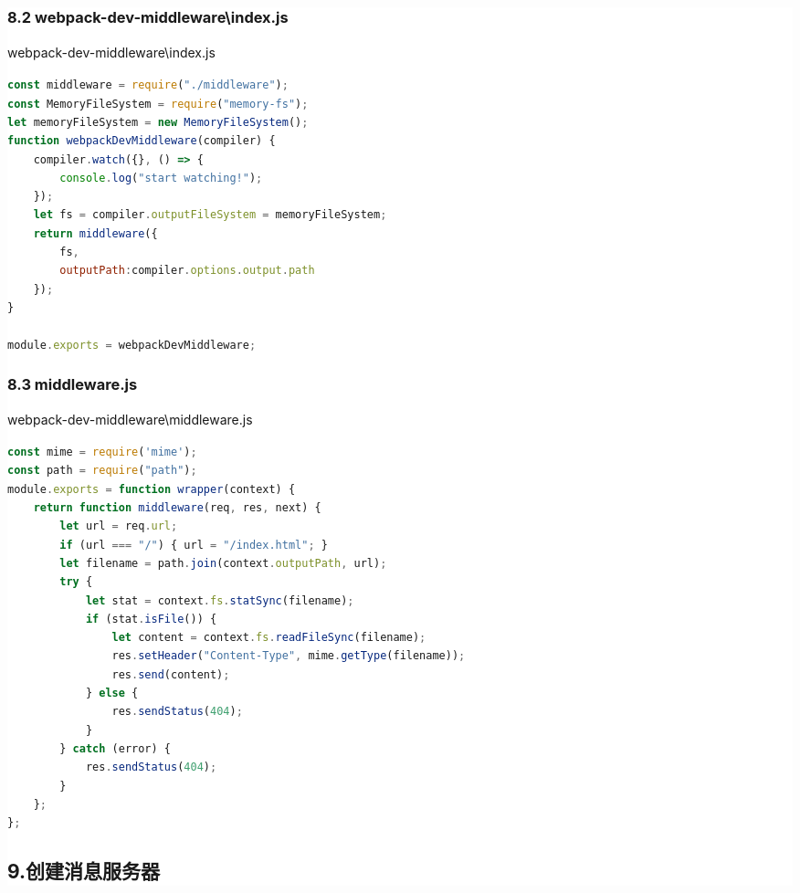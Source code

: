  ### 8.2 webpack-dev-middleware\\index.js 

webpack-dev-middleware\\index.js

```javascript
const middleware = require("./middleware");
const MemoryFileSystem = require("memory-fs");
let memoryFileSystem = new MemoryFileSystem();
function webpackDevMiddleware(compiler) {
    compiler.watch({}, () => {
        console.log("start watching!");
    });
    let fs = compiler.outputFileSystem = memoryFileSystem;
    return middleware({
        fs,
        outputPath:compiler.options.output.path
    });
}

module.exports = webpackDevMiddleware;
```

 ### 8.3 middleware.js 

webpack-dev-middleware\\middleware.js

```javascript
const mime = require('mime');
const path = require("path");
module.exports = function wrapper(context) {
    return function middleware(req, res, next) {
        let url = req.url;
        if (url === "/") { url = "/index.html"; }
        let filename = path.join(context.outputPath, url);
        try {
            let stat = context.fs.statSync(filename);
            if (stat.isFile()) {
                let content = context.fs.readFileSync(filename);
                res.setHeader("Content-Type", mime.getType(filename));
                res.send(content);
            } else {
                res.sendStatus(404);
            }
        } catch (error) {
            res.sendStatus(404);
        }
    };
};
```

 ## 9.创建消息服务器 
